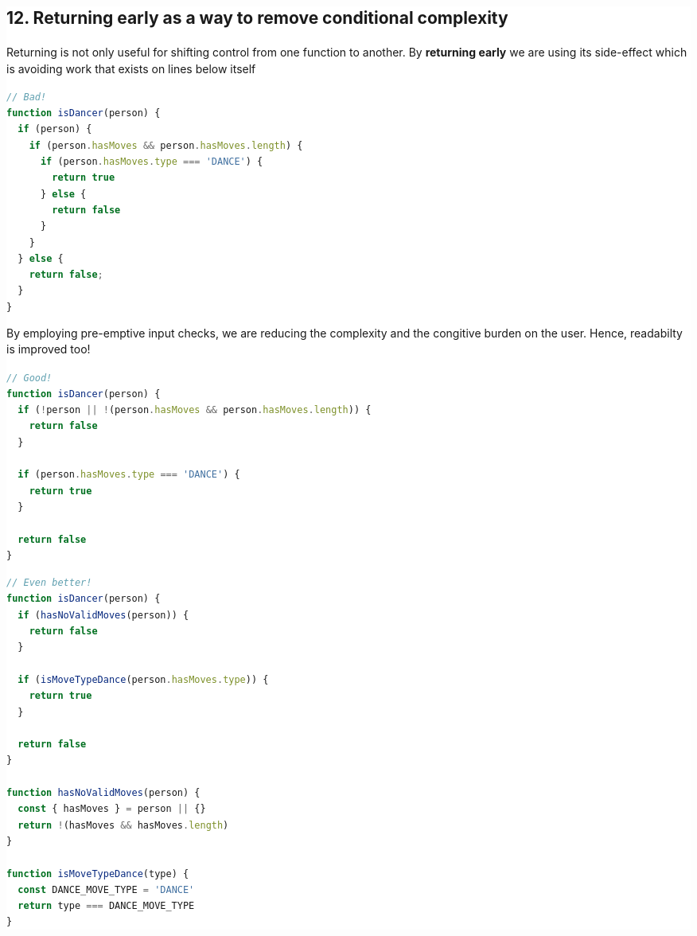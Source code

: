 ## 12. Returning early as a way to remove conditional complexity

Returning is not only useful for shifting control from one function to another. By **returning early** we are using its side-effect which is avoiding work that exists on lines below itself

```javascript 
// Bad!
function isDancer(person) {
  if (person) {
    if (person.hasMoves && person.hasMoves.length) {
      if (person.hasMoves.type === 'DANCE') {
        return true
      } else {
        return false
      }
    }
  } else {
    return false;
  }
}
```

By employing pre-emptive input checks, we are reducing the complexity and the congitive burden on the user. Hence, readabilty is improved too! 

```javascript 
// Good!
function isDancer(person) {
  if (!person || !(person.hasMoves && person.hasMoves.length)) {
    return false
  }

  if (person.hasMoves.type === 'DANCE') {
    return true
  }

  return false
}
```

```javascript 
// Even better!
function isDancer(person) {
  if (hasNoValidMoves(person)) {
    return false
  }

  if (isMoveTypeDance(person.hasMoves.type)) {
    return true
  }

  return false
}

function hasNoValidMoves(person) {
  const { hasMoves } = person || {}
  return !(hasMoves && hasMoves.length)
}

function isMoveTypeDance(type) {
  const DANCE_MOVE_TYPE = 'DANCE'
  return type === DANCE_MOVE_TYPE
}
```
